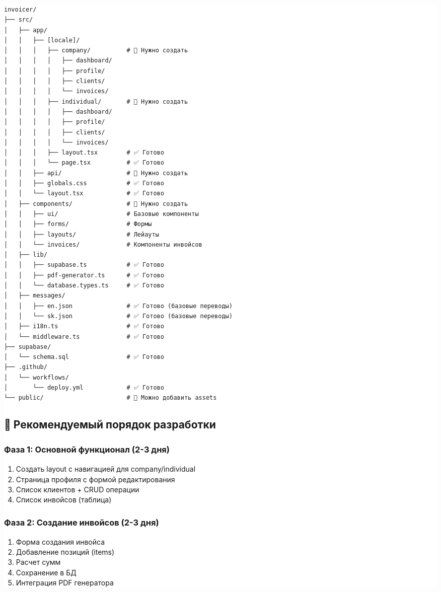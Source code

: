 ```
invoicer/
├── src/
│   ├── app/
│   │   ├── [locale]/
│   │   │   ├── company/          # 🚧 Нужно создать
│   │   │   │   ├── dashboard/
│   │   │   │   ├── profile/
│   │   │   │   ├── clients/
│   │   │   │   └── invoices/
│   │   │   ├── individual/       # 🚧 Нужно создать
│   │   │   │   ├── dashboard/
│   │   │   │   ├── profile/
│   │   │   │   ├── clients/
│   │   │   │   └── invoices/
│   │   │   ├── layout.tsx        # ✅ Готово
│   │   │   └── page.tsx          # ✅ Готово
│   │   ├── api/                  # 🚧 Нужно создать
│   │   ├── globals.css           # ✅ Готово
│   │   └── layout.tsx            # ✅ Готово
│   ├── components/               # 🚧 Нужно создать
│   │   ├── ui/                   # Базовые компоненты
│   │   ├── forms/                # Формы
│   │   ├── layouts/              # Лейауты
│   │   └── invoices/             # Компоненты инвойсов
│   ├── lib/
│   │   ├── supabase.ts           # ✅ Готово
│   │   ├── pdf-generator.ts      # ✅ Готово
│   │   └── database.types.ts     # ✅ Готово
│   ├── messages/
│   │   ├── en.json               # ✅ Готово (базовые переводы)
│   │   └── sk.json               # ✅ Готово (базовые переводы)
│   ├── i18n.ts                   # ✅ Готово
│   └── middleware.ts             # ✅ Готово
├── supabase/
│   └── schema.sql                # ✅ Готово
├── .github/
│   └── workflows/
│       └── deploy.yml            # ✅ Готово
└── public/                       # 🚧 Можно добавить assets
```

## 🎯 Рекомендуемый порядок разработки

### Фаза 1: Основной функционал (2-3 дня)
1. Создать layout с навигацией для company/individual
2. Страница профиля с формой редактирования
3. Список клиентов + CRUD операции
4. Список инвойсов (таблица)

### Фаза 2: Создание инвойсов (2-3 дня)
1. Форма создания инвойса
2. Добавление позиций (items)
3. Расчет сумм
4. Сохранение в БД
5. Интеграция PDF генератора
